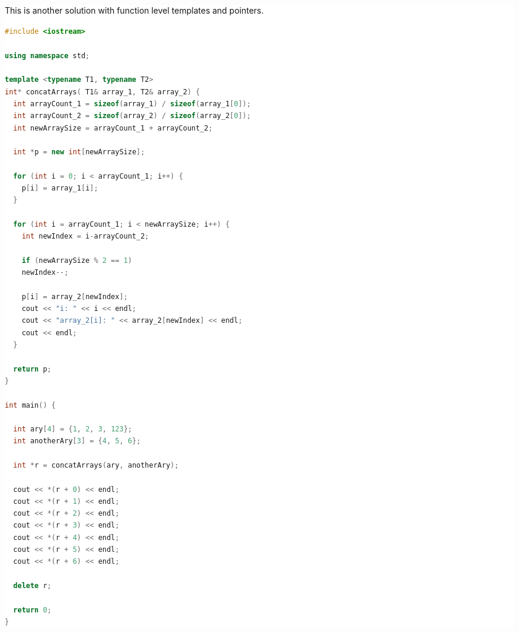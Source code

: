 
This is another solution with function level templates and pointers.


```cpp
#include <iostream>

using namespace std;

template <typename T1, typename T2>
int* concatArrays( T1& array_1, T2& array_2) {
  int arrayCount_1 = sizeof(array_1) / sizeof(array_1[0]);
  int arrayCount_2 = sizeof(array_2) / sizeof(array_2[0]);
  int newArraySize = arrayCount_1 + arrayCount_2;

  int *p = new int[newArraySize];

  for (int i = 0; i < arrayCount_1; i++) {
    p[i] = array_1[i];
  }

  for (int i = arrayCount_1; i < newArraySize; i++) {
    int newIndex = i-arrayCount_2;

    if (newArraySize % 2 == 1)
	newIndex--;

    p[i] = array_2[newIndex];
    cout << "i: " << i << endl;
    cout << "array_2[i]: " << array_2[newIndex] << endl;
    cout << endl;
  }

  return p;
}

int main() {

  int ary[4] = {1, 2, 3, 123};
  int anotherAry[3] = {4, 5, 6};

  int *r = concatArrays(ary, anotherAry);

  cout << *(r + 0) << endl;
  cout << *(r + 1) << endl;
  cout << *(r + 2) << endl;
  cout << *(r + 3) << endl;
  cout << *(r + 4) << endl;
  cout << *(r + 5) << endl;
  cout << *(r + 6) << endl;

  delete r;

  return 0;
}
```

